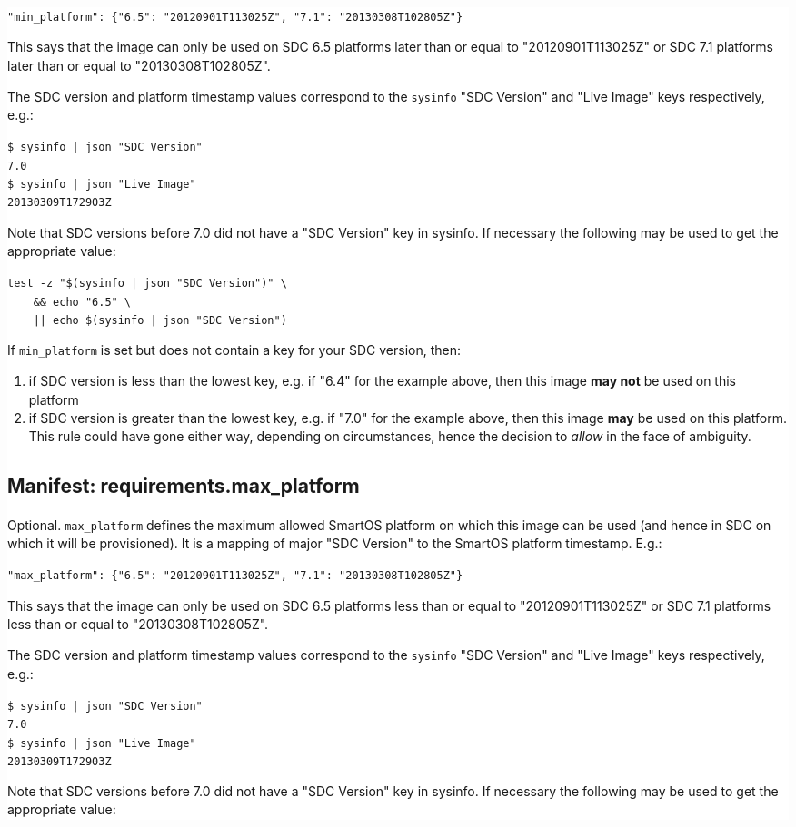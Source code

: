     "min_platform": {"6.5": "20120901T113025Z", "7.1": "20130308T102805Z"}

This says that the image can only be used on SDC 6.5 platforms later than or
equal to "20120901T113025Z" or SDC 7.1 platforms later than or equal to
"20130308T102805Z".

The SDC version and platform timestamp values correspond to the `sysinfo`
"SDC Version" and "Live Image" keys respectively, e.g.:

    $ sysinfo | json "SDC Version"
    7.0
    $ sysinfo | json "Live Image"
    20130309T172903Z

Note that SDC versions before 7.0 did not have a "SDC Version" key in
sysinfo. If necessary the following may be used to get the appropriate value:

    test -z "$(sysinfo | json "SDC Version")" \
        && echo "6.5" \
        || echo $(sysinfo | json "SDC Version")

If `min_platform` is set but does not contain a key for your SDC version,
then:

1. if SDC version is less than the lowest key, e.g. if "6.4" for the example
   above, then this image **may not** be used on this platform
2. if SDC version is greater than the lowest key, e.g. if "7.0" for the example
   above, then this image **may** be used on this platform. This rule could
   have gone either way, depending on circumstances, hence the decision to
   *allow* in the face of ambiguity.


## Manifest: requirements.max_platform

Optional. `max_platform` defines the maximum allowed SmartOS platform on
which this image can be used (and hence in SDC on which it will be
provisioned). It is a mapping of major "SDC Version" to the SmartOS platform
timestamp. E.g.:

    "max_platform": {"6.5": "20120901T113025Z", "7.1": "20130308T102805Z"}

This says that the image can only be used on SDC 6.5 platforms less than or
equal to "20120901T113025Z" or SDC 7.1 platforms less than or equal to
"20130308T102805Z".

The SDC version and platform timestamp values correspond to the `sysinfo`
"SDC Version" and "Live Image" keys respectively, e.g.:

    $ sysinfo | json "SDC Version"
    7.0
    $ sysinfo | json "Live Image"
    20130309T172903Z

Note that SDC versions before 7.0 did not have a "SDC Version" key in
sysinfo. If necessary the following may be used to get the appropriate value:
